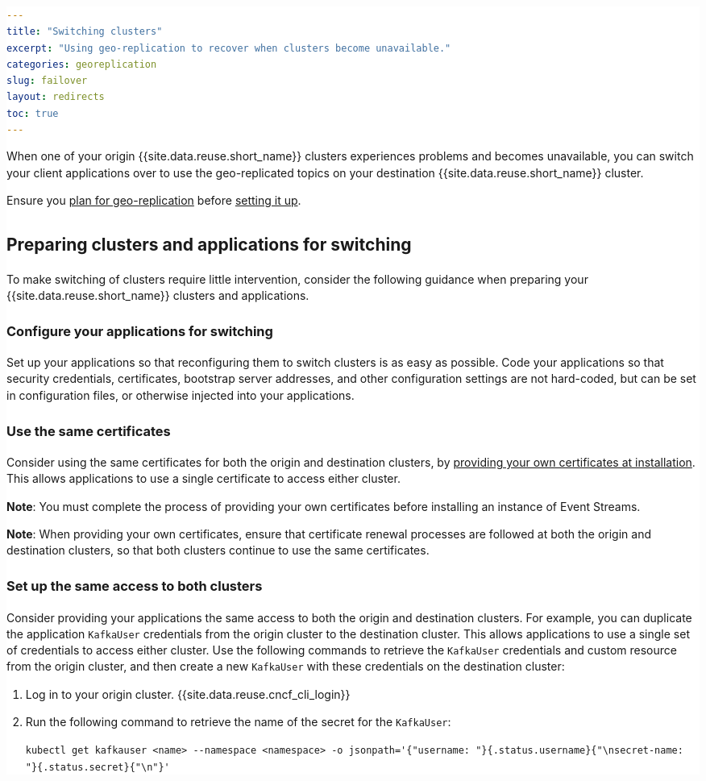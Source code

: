 ```yaml
---
title: "Switching clusters"
excerpt: "Using geo-replication to recover when clusters become unavailable."
categories: georeplication
slug: failover
layout: redirects
toc: true
---
```


When one of your origin {{site.data.reuse.short_name}} clusters experiences problems and becomes unavailable, you can switch your client applications over to use the geo-replicated topics on your destination {{site.data.reuse.short_name}} cluster.

Ensure you [plan for geo-replication](../planning/) before [setting it up](../setting-up/).

## Preparing clusters and applications for switching

To make switching of clusters require little intervention, consider the following guidance when preparing your {{site.data.reuse.short_name}} clusters and applications.

### Configure your applications for switching

Set up your applications so that reconfiguring them to switch clusters is as easy as possible. Code your applications so that security credentials, certificates, bootstrap server addresses, and other configuration settings are not hard-coded, but can be set in configuration files, or otherwise injected into your applications.

### Use the same certificates

Consider using the same certificates for both the origin and destination clusters, by [providing your own certificates at installation](../../installing/configuring/#using-your-own-certificates). This allows applications to use a single certificate to access either cluster.

**Note**: You must complete the process of providing your own certificates before installing an instance of Event Streams.

**Note**: When providing your own certificates, ensure that certificate renewal processes are followed at both the origin and destination clusters, so that both clusters continue to use the same certificates.

### Set up the same access to both clusters

Consider providing your applications the same access to both the origin and destination clusters. For example, you can duplicate the application `KafkaUser` credentials from the origin cluster to the destination cluster. This allows applications to use a single set of credentials to access either cluster. Use the following commands to retrieve the `KafkaUser` credentials and custom resource from the origin cluster, and then create a new `KafkaUser` with these credentials on the destination cluster:
1. Log in to your origin cluster. {{site.data.reuse.cncf_cli_login}}
2. Run the following command to retrieve the name of the secret for the `KafkaUser`:

   `kubectl get kafkauser <name> --namespace <namespace> -o jsonpath='{"username: "}{.status.username}{"\nsecret-name: "}{.status.secret}{"\n"}'`
